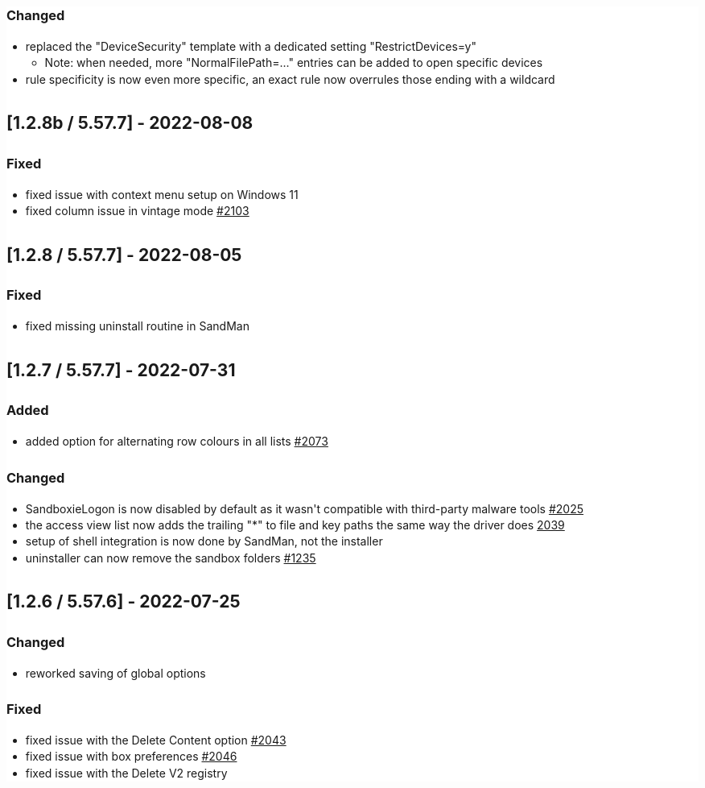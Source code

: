 ### Changed
- replaced the "DeviceSecurity" template with a dedicated setting "RestrictDevices=y"
  - Note: when needed, more "NormalFilePath=..." entries can be added to open specific devices
- rule specificity is now even more specific, an exact rule now overrules those ending with a wildcard



## [1.2.8b / 5.57.7] - 2022-08-08

### Fixed
- fixed issue with context menu setup on Windows 11
- fixed column issue in vintage mode [#2103](https://github.com/sandboxie-plus/Sandboxie/issues/2103)



## [1.2.8 / 5.57.7] - 2022-08-05

### Fixed
- fixed missing uninstall routine in SandMan



## [1.2.7 / 5.57.7] - 2022-07-31

### Added
- added option for alternating row colours in all lists [#2073](https://github.com/sandboxie-plus/Sandboxie/issues/2073)

### Changed
- SandboxieLogon is now disabled by default as it wasn't compatible with third-party malware tools [#2025](https://github.com/sandboxie-plus/Sandboxie/issues/2025)
- the access view list now adds the trailing "*" to file and key paths the same way the driver does [2039](https://github.com/sandboxie-plus/Sandboxie/issues/2039)
- setup of shell integration is now done by SandMan, not the installer
- uninstaller can now remove the sandbox folders [#1235](https://github.com/sandboxie-plus/Sandboxie/pull/1235)



## [1.2.6 / 5.57.6] - 2022-07-25

### Changed
- reworked saving of global options

### Fixed
- fixed issue with the Delete Content option [#2043](https://github.com/sandboxie-plus/Sandboxie/issues/2043)
- fixed issue with box preferences [#2046](https://github.com/sandboxie-plus/Sandboxie/issues/2046)
- fixed issue with the Delete V2 registry
